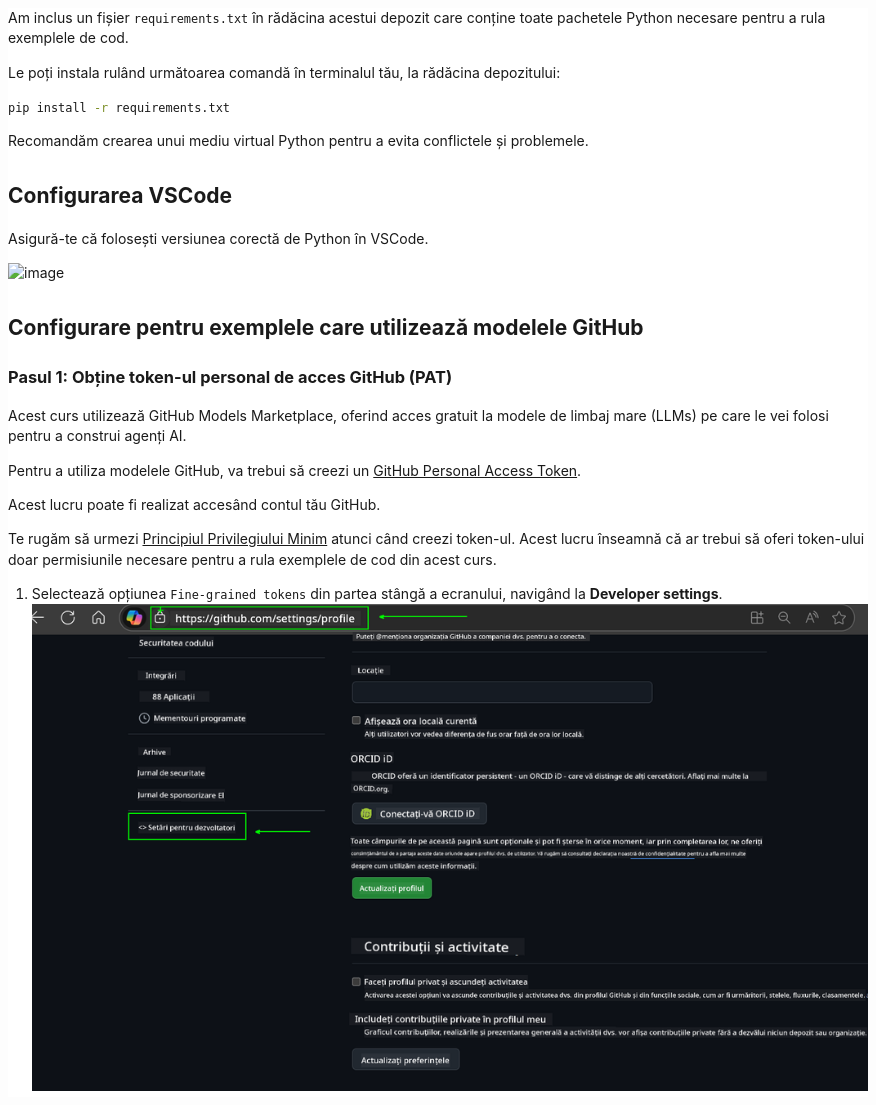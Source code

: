 Am inclus un fișier `requirements.txt` în rădăcina acestui depozit care conține toate pachetele Python necesare pentru a rula exemplele de cod.

Le poți instala rulând următoarea comandă în terminalul tău, la rădăcina depozitului:

```bash
pip install -r requirements.txt
```
Recomandăm crearea unui mediu virtual Python pentru a evita conflictele și problemele.

## Configurarea VSCode
Asigură-te că folosești versiunea corectă de Python în VSCode.

![image](https://github.com/user-attachments/assets/a85e776c-2edb-4331-ae5b-6bfdfb98ee0e)

## Configurare pentru exemplele care utilizează modelele GitHub

### Pasul 1: Obține token-ul personal de acces GitHub (PAT)

Acest curs utilizează GitHub Models Marketplace, oferind acces gratuit la modele de limbaj mare (LLMs) pe care le vei folosi pentru a construi agenți AI.

Pentru a utiliza modelele GitHub, va trebui să creezi un [GitHub Personal Access Token](https://docs.github.com/en/authentication/keeping-your-account-and-data-secure/managing-your-personal-access-tokens).

Acest lucru poate fi realizat accesând contul tău GitHub.

Te rugăm să urmezi [Principiul Privilegiului Minim](https://docs.github.com/en/get-started/learning-to-code/storing-your-secrets-safely) atunci când creezi token-ul. Acest lucru înseamnă că ar trebui să oferi token-ului doar permisiunile necesare pentru a rula exemplele de cod din acest curs.

1. Selectează opțiunea `Fine-grained tokens` din partea stângă a ecranului, navigând la **Developer settings**.
   ![](../../../translated_images/profile_developer_settings.410a859fe749c755c859d414294c5908e307222b2c61819c3203bbeed4470e25.ro.png)
